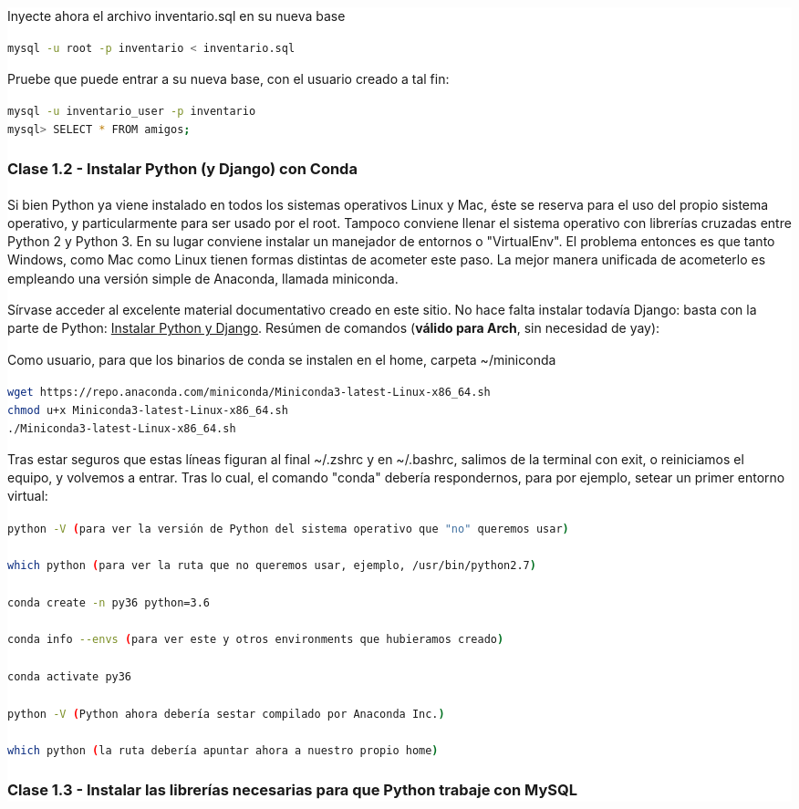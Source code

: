 Inyecte ahora el archivo inventario.sql en su nueva base

```bash
mysql -u root -p inventario < inventario.sql
```

Pruebe que puede entrar a su nueva base, con el usuario creado a tal fin:

```bash
mysql -u inventario_user -p inventario
mysql> SELECT * FROM amigos;
```

### Clase 1.2 - Instalar Python (y Django) con Conda

Si bien Python ya viene instalado en todos los sistemas operativos Linux y Mac, éste se reserva para el uso del propio sistema operativo, y particularmente para ser usado por el root. Tampoco conviene llenar el sistema operativo con librerías cruzadas entre Python 2 y Python 3.
En su lugar conviene instalar un manejador de entornos o "VirtualEnv". El problema entonces es que tanto Windows, como Mac como Linux tienen formas distintas de acometer este paso. La mejor manera unificada de acometerlo es empleando una versión simple de Anaconda, llamada miniconda.

Sírvase acceder al excelente material documentativo creado en este sitio. No hace falta instalar todavía Django: basta con la parte de Python: [Instalar Python y Django](https://hcosta.github.io/instalardjango.com/). Resúmen de comandos (**válido para Arch**, sin necesidad de yay):

Como usuario, para que los binarios de conda se instalen en el home, carpeta ~/miniconda

```bash
wget https://repo.anaconda.com/miniconda/Miniconda3-latest-Linux-x86_64.sh
chmod u+x Miniconda3-latest-Linux-x86_64.sh
./Miniconda3-latest-Linux-x86_64.sh
```

Tras estar seguros que estas líneas figuran al final ~/.zshrc y en ~/.bashrc, salimos de la terminal con exit, o reiniciamos el equipo, y volvemos a entrar. Tras lo cual, el comando "conda" debería respondernos, para por ejemplo, setear un primer entorno virtual:

```bash
python -V (para ver la versión de Python del sistema operativo que "no" queremos usar)

which python (para ver la ruta que no queremos usar, ejemplo, /usr/bin/python2.7)

conda create -n py36 python=3.6

conda info --envs (para ver este y otros environments que hubieramos creado)

conda activate py36

python -V (Python ahora debería sestar compilado por Anaconda Inc.)

which python (la ruta debería apuntar ahora a nuestro propio home)
```

### Clase 1.3 - Instalar las librerías necesarias para que Python trabaje con MySQL
